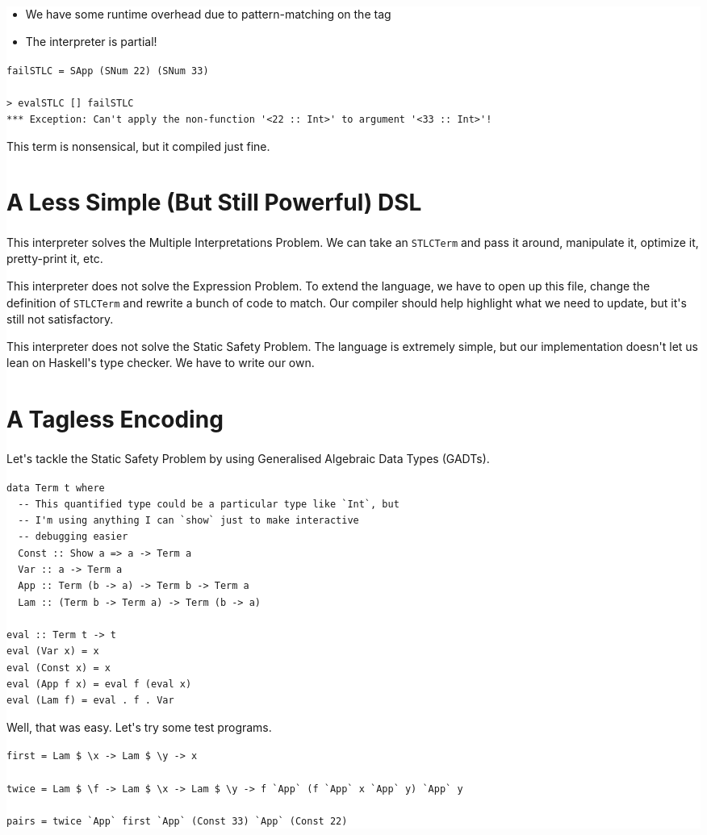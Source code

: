  - We have some runtime overhead due to pattern-matching on the tag

 - The interpreter is partial!

~~~~ {.haskell}
failSTLC = SApp (SNum 22) (SNum 33)

> evalSTLC [] failSTLC
*** Exception: Can't apply the non-function '<22 :: Int>' to argument '<33 :: Int>'!
~~~~

This term is nonsensical, but it compiled just fine.

# A Less Simple (But Still Powerful) DSL

This interpreter solves the Multiple Interpretations Problem.  We can
take an `STLCTerm` and pass it around, manipulate it, optimize it,
pretty-print it, etc.

This interpreter does not solve the Expression Problem.  To extend the
language, we have to open up this file, change the definition of
`STLCTerm` and rewrite a bunch of code to match.  Our compiler should
help highlight what we need to update, but it's still not
satisfactory.

This interpreter does not solve the Static Safety Problem.  The
language is extremely simple, but our implementation doesn't let us
lean on Haskell's type checker.  We have to write our own.

# A Tagless Encoding

Let's tackle the Static Safety Problem by using Generalised Algebraic
Data Types (GADTs).

~~~~ {.haskell}
data Term t where
  -- This quantified type could be a particular type like `Int`, but
  -- I'm using anything I can `show` just to make interactive
  -- debugging easier
  Const :: Show a => a -> Term a
  Var :: a -> Term a
  App :: Term (b -> a) -> Term b -> Term a
  Lam :: (Term b -> Term a) -> Term (b -> a)

eval :: Term t -> t
eval (Var x) = x
eval (Const x) = x
eval (App f x) = eval f (eval x)
eval (Lam f) = eval . f . Var
~~~~

Well, that was easy.  Let's try some test programs.

~~~~ {.haskell}
first = Lam $ \x -> Lam $ \y -> x

twice = Lam $ \f -> Lam $ \x -> Lam $ \y -> f `App` (f `App` x `App` y) `App` y

pairs = twice `App` first `App` (Const 33) `App` (Const 22)
~~~~

